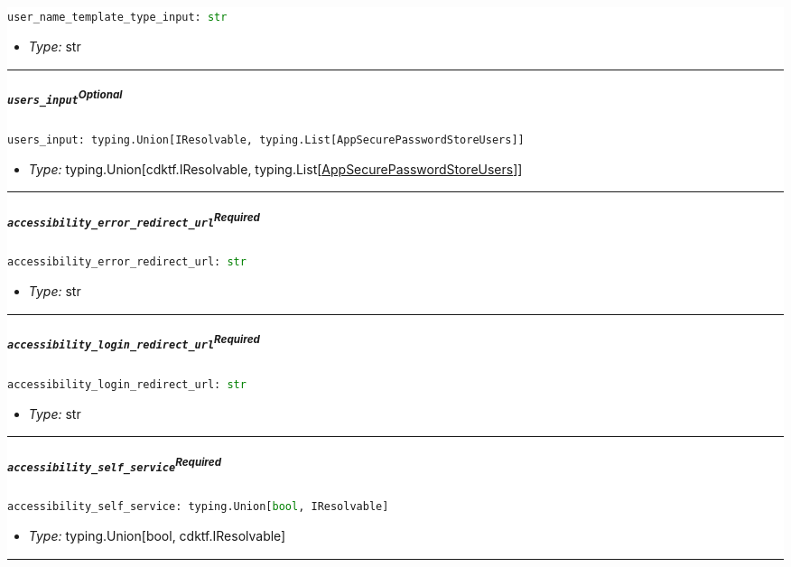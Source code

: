 ```python
user_name_template_type_input: str
```

- *Type:* str

---

##### `users_input`<sup>Optional</sup> <a name="users_input" id="@cdktf/provider-okta.appSecurePasswordStore.AppSecurePasswordStore.property.usersInput"></a>

```python
users_input: typing.Union[IResolvable, typing.List[AppSecurePasswordStoreUsers]]
```

- *Type:* typing.Union[cdktf.IResolvable, typing.List[<a href="#@cdktf/provider-okta.appSecurePasswordStore.AppSecurePasswordStoreUsers">AppSecurePasswordStoreUsers</a>]]

---

##### `accessibility_error_redirect_url`<sup>Required</sup> <a name="accessibility_error_redirect_url" id="@cdktf/provider-okta.appSecurePasswordStore.AppSecurePasswordStore.property.accessibilityErrorRedirectUrl"></a>

```python
accessibility_error_redirect_url: str
```

- *Type:* str

---

##### `accessibility_login_redirect_url`<sup>Required</sup> <a name="accessibility_login_redirect_url" id="@cdktf/provider-okta.appSecurePasswordStore.AppSecurePasswordStore.property.accessibilityLoginRedirectUrl"></a>

```python
accessibility_login_redirect_url: str
```

- *Type:* str

---

##### `accessibility_self_service`<sup>Required</sup> <a name="accessibility_self_service" id="@cdktf/provider-okta.appSecurePasswordStore.AppSecurePasswordStore.property.accessibilitySelfService"></a>

```python
accessibility_self_service: typing.Union[bool, IResolvable]
```

- *Type:* typing.Union[bool, cdktf.IResolvable]

---
